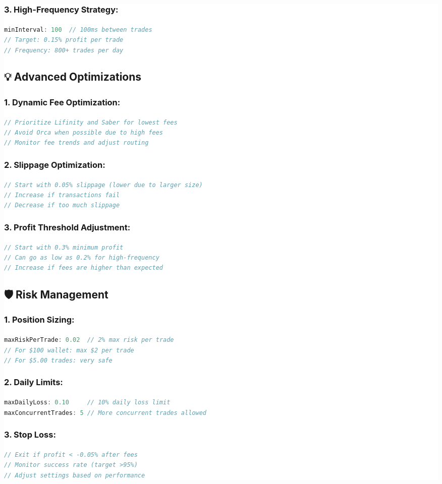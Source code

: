 ### **3. High-Frequency Strategy:**
```javascript
minInterval: 100  // 100ms between trades
// Target: 0.15% profit per trade
// Frequency: 800+ trades per day
```

## 💡 **Advanced Optimizations**

### **1. Dynamic Fee Optimization:**
```javascript
// Prioritize Lifinity and Saber for lowest fees
// Avoid Orca when possible due to high fees
// Monitor fee trends and adjust routing
```

### **2. Slippage Optimization:**
```javascript
// Start with 0.05% slippage (lower due to larger size)
// Increase if transactions fail
// Decrease if too much slippage
```

### **3. Profit Threshold Adjustment:**
```javascript
// Start with 0.3% minimum profit
// Can go as low as 0.2% for high-frequency
// Increase if fees are higher than expected
```

## 🛡️ **Risk Management**

### **1. Position Sizing:**
```javascript
maxRiskPerTrade: 0.02  // 2% max risk per trade
// For $100 wallet: max $2 per trade
// For $5.00 trades: very safe
```

### **2. Daily Limits:**
```javascript
maxDailyLoss: 0.10     // 10% daily loss limit
maxConcurrentTrades: 5 // More concurrent trades allowed
```

### **3. Stop Loss:**
```javascript
// Exit if profit < -0.05% after fees
// Monitor success rate (target >95%)
// Adjust settings based on performance
```
